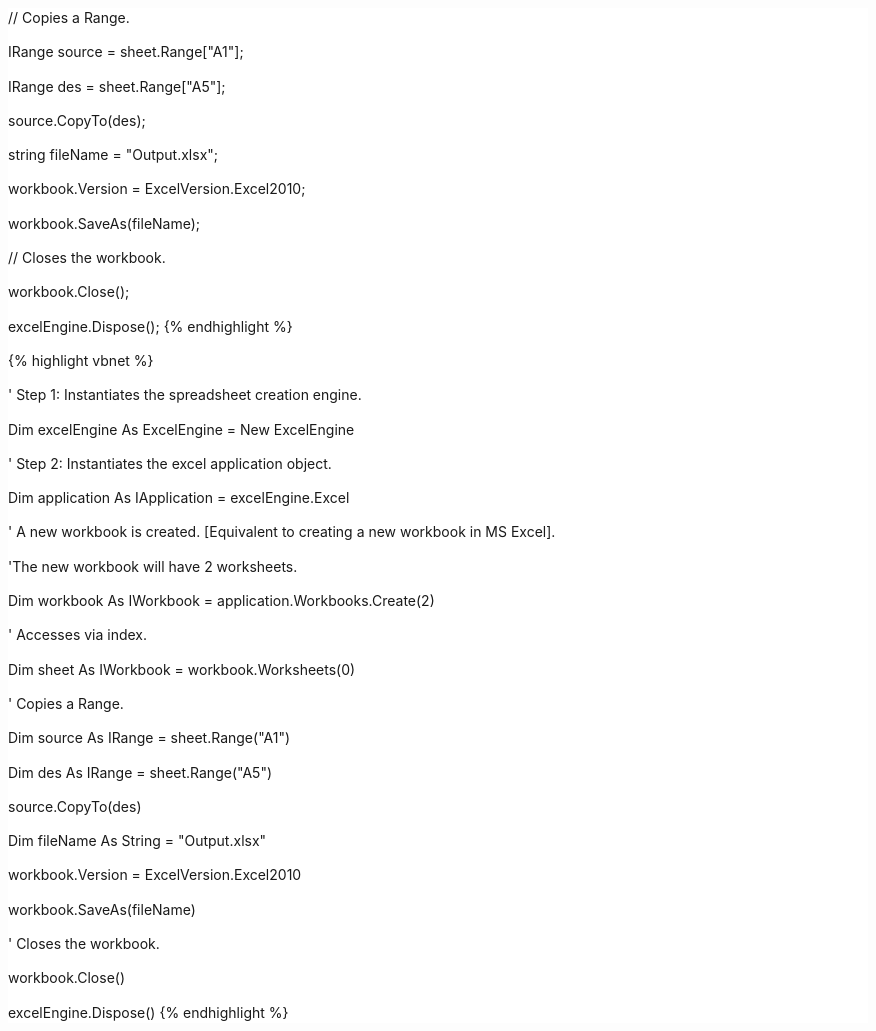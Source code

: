 

// Copies a Range.



IRange source = sheet.Range["A1"];

IRange des = sheet.Range["A5"];

source.CopyTo(des);



string fileName = "Output.xlsx";

workbook.Version = ExcelVersion.Excel2010;



workbook.SaveAs(fileName);



// Closes the workbook.

workbook.Close();

excelEngine.Dispose();
{% endhighlight %}

{% highlight vbnet %}




' Step 1: Instantiates the spreadsheet creation engine.

Dim excelEngine As ExcelEngine = New ExcelEngine



' Step 2: Instantiates the excel application object.

Dim application As IApplication = excelEngine.Excel



' A new workbook is created. [Equivalent to creating a new workbook in MS Excel].

'The new workbook will have 2 worksheets.

Dim workbook As IWorkbook = application.Workbooks.Create(2)



' Accesses via index.

Dim sheet As IWorkbook = workbook.Worksheets(0)



' Copies a Range.

Dim source As IRange = sheet.Range("A1")

Dim des As IRange = sheet.Range("A5")

source.CopyTo(des)



Dim fileName As String = "Output.xlsx"

workbook.Version = ExcelVersion.Excel2010

workbook.SaveAs(fileName)



' Closes the workbook.

workbook.Close()

excelEngine.Dispose()
{% endhighlight %}

